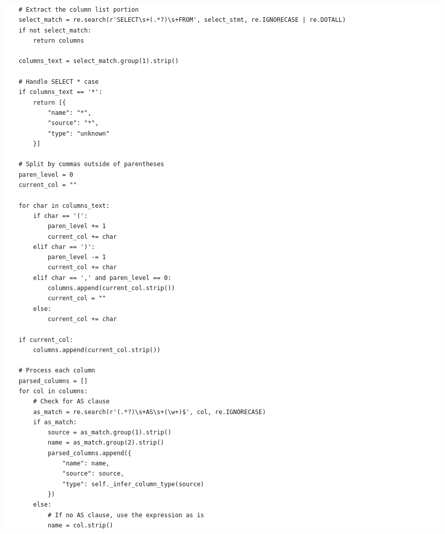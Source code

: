         # Extract the column list portion
        select_match = re.search(r'SELECT\s+(.*?)\s+FROM', select_stmt, re.IGNORECASE | re.DOTALL)
        if not select_match:
            return columns
        
        columns_text = select_match.group(1).strip()
        
        # Handle SELECT * case
        if columns_text == '*':
            return [{
                "name": "*",
                "source": "*",
                "type": "unknown"
            }]
        
        # Split by commas outside of parentheses
        paren_level = 0
        current_col = ""
        
        for char in columns_text:
            if char == '(':
                paren_level += 1
                current_col += char
            elif char == ')':
                paren_level -= 1
                current_col += char
            elif char == ',' and paren_level == 0:
                columns.append(current_col.strip())
                current_col = ""
            else:
                current_col += char
        
        if current_col:
            columns.append(current_col.strip())
        
        # Process each column
        parsed_columns = []
        for col in columns:
            # Check for AS clause
            as_match = re.search(r'(.*?)\s+AS\s+(\w+)$', col, re.IGNORECASE)
            if as_match:
                source = as_match.group(1).strip()
                name = as_match.group(2).strip()
                parsed_columns.append({
                    "name": name,
                    "source": source,
                    "type": self._infer_column_type(source)
                })
            else:
                # If no AS clause, use the expression as is
                name = col.strip()
                